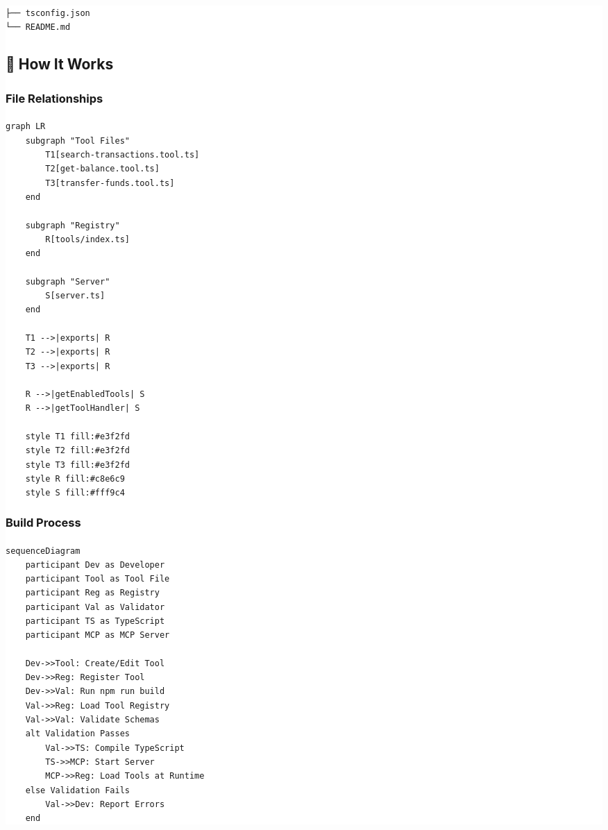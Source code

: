 ```
├── tsconfig.json
└── README.md
```

## 🔄 How It Works

### File Relationships

```mermaid
graph LR
    subgraph "Tool Files"
        T1[search-transactions.tool.ts]
        T2[get-balance.tool.ts]
        T3[transfer-funds.tool.ts]
    end
    
    subgraph "Registry"
        R[tools/index.ts]
    end
    
    subgraph "Server"
        S[server.ts]
    end
    
    T1 -->|exports| R
    T2 -->|exports| R
    T3 -->|exports| R
    
    R -->|getEnabledTools| S
    R -->|getToolHandler| S
    
    style T1 fill:#e3f2fd
    style T2 fill:#e3f2fd
    style T3 fill:#e3f2fd
    style R fill:#c8e6c9
    style S fill:#fff9c4
```

### Build Process

```mermaid
sequenceDiagram
    participant Dev as Developer
    participant Tool as Tool File
    participant Reg as Registry
    participant Val as Validator
    participant TS as TypeScript
    participant MCP as MCP Server
    
    Dev->>Tool: Create/Edit Tool
    Dev->>Reg: Register Tool
    Dev->>Val: Run npm run build
    Val->>Reg: Load Tool Registry
    Val->>Val: Validate Schemas
    alt Validation Passes
        Val->>TS: Compile TypeScript
        TS->>MCP: Start Server
        MCP->>Reg: Load Tools at Runtime
    else Validation Fails
        Val->>Dev: Report Errors
    end
```

